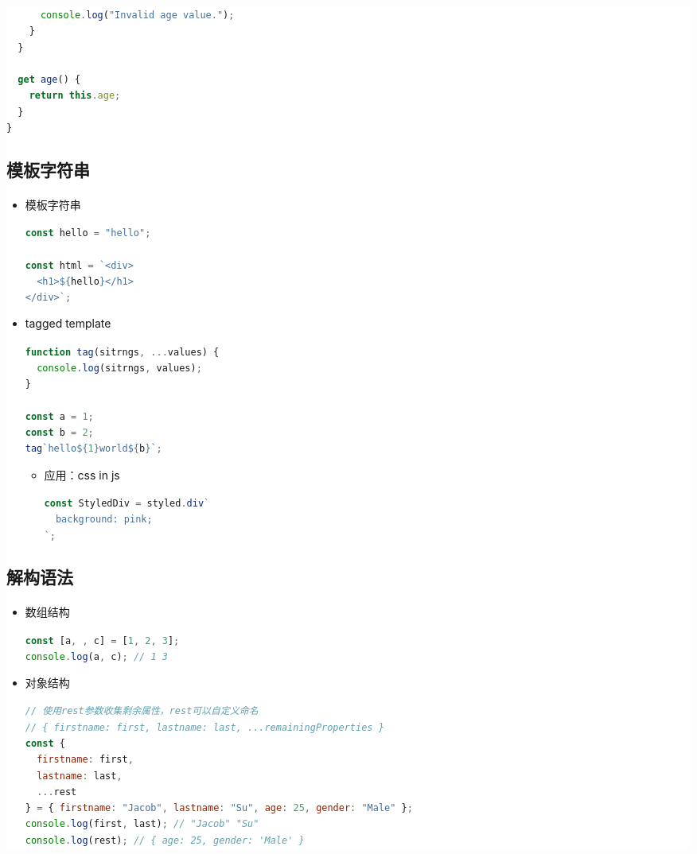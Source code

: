   ```js
        console.log("Invalid age value.");
      }
    }

    get age() {
      return this.age;
    }
  }
  ```

## 模板字符串

- 模板字符串

  ```js
  const hello = "hello";

  const html = `<div>
    <h1>${hello}</h1>
  </div>`;
  ```

- tagged template

  ```js
  function tag(sitrngs, ...values) {
    console.log(sitrngs, values);
  }

  const a = 1;
  const b = 2;
  tag`hello${1}world${b}`;
  ```

  - 应用：css in js

    ```js
    const StyledDiv = styled.div`
      background: pink;
    `;
    ```

## 解构语法

- 数组结构

  ```js
  const [a, , c] = [1, 2, 3];
  console.log(a, c); // 1 3
  ```

- 对象结构

  ```js
  // 使用rest参数收集剩余属性，rest可以自定义命名
  // { firstname: first, lastname: last, ...remainingProperties }
  const {
    firstname: first,
    lastname: last,
    ...rest
  } = { firstname: "Jacob", lastname: "Su", age: 25, gender: "Male" };
  console.log(first, last); // "Jacob" "Su"
  console.log(rest); // { age: 25, gender: 'Male' }
  ```
